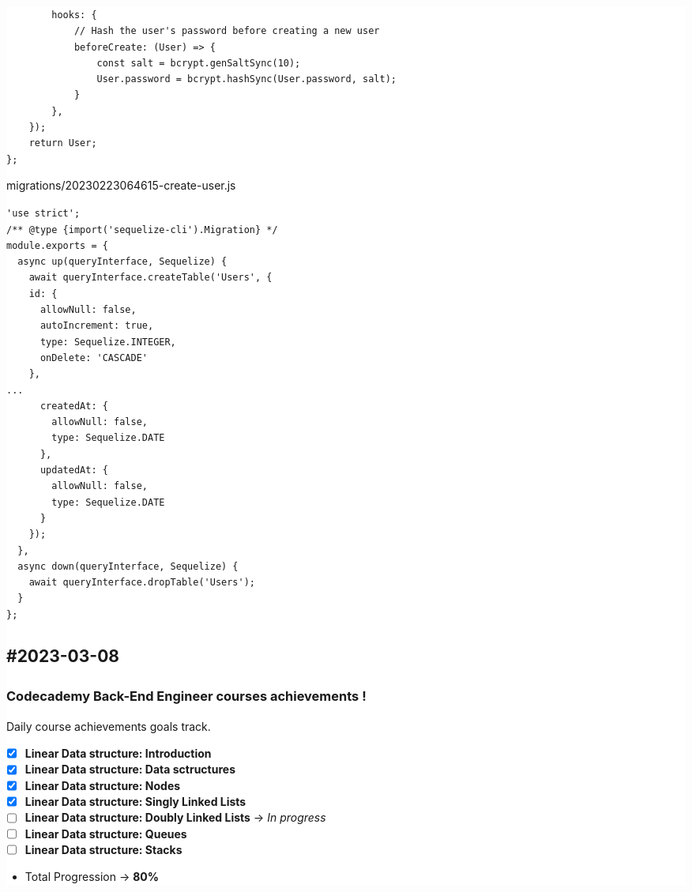 ````
        hooks: {
            // Hash the user's password before creating a new user
            beforeCreate: (User) => {
                const salt = bcrypt.genSaltSync(10);
                User.password = bcrypt.hashSync(User.password, salt);
            }
        },
    });
    return User;
};
````
migrations/20230223064615-create-user.js
````
'use strict';
/** @type {import('sequelize-cli').Migration} */
module.exports = {
  async up(queryInterface, Sequelize) {
    await queryInterface.createTable('Users', {
	id: {
	  allowNull: false,
	  autoIncrement: true,
	  type: Sequelize.INTEGER,
	  onDelete: 'CASCADE'
	},
...
      createdAt: {
        allowNull: false,
        type: Sequelize.DATE
      },
      updatedAt: {
        allowNull: false,
        type: Sequelize.DATE
      }
    });
  },
  async down(queryInterface, Sequelize) {
    await queryInterface.dropTable('Users');
  }
};
````

#2023-03-08
---------------------------------------------------------
    
### Codecademy Back-End Engineer courses achievements !
Daily course achievements goals track.

- [x] **Linear Data structure: Introduction**
- [x] **Linear Data structure: Data sctructures**
- [x] **Linear Data structure: Nodes**
- [X] **Linear Data structure: Singly Linked Lists**
- [ ] **Linear Data structure: Doubly Linked Lists** → *In progress*
- [ ] **Linear Data structure: Queues**
- [ ] **Linear Data structure: Stacks**
- Total Progression → __80%__
